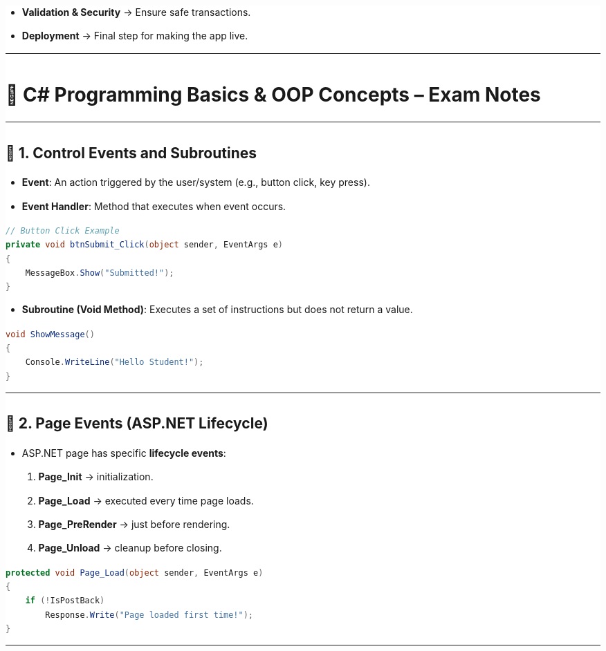 * **Validation & Security** → Ensure safe transactions.

* **Deployment** → Final step for making the app live.

***


# 📘 C# Programming Basics & OOP Concepts – Exam Notes

***

## 🔹 1. Control Events and Subroutines

* **Event**: An action triggered by the user/system (e.g., button click, key press).

* **Event Handler**: Method that executes when event occurs.

```csharp
// Button Click Example
private void btnSubmit_Click(object sender, EventArgs e)
{
    MessageBox.Show("Submitted!");
}
```

* **Subroutine (Void Method)**: Executes a set of instructions but does not return a value.

```csharp
void ShowMessage()
{
    Console.WriteLine("Hello Student!");
}
```

***

## 🔹 2. Page Events (ASP.NET Lifecycle)

* ASP.NET page has specific **lifecycle events**:

  1. **Page\_Init** → initialization.

  2. **Page\_Load** → executed every time page loads.

  3. **Page\_PreRender** → just before rendering.

  4. **Page\_Unload** → cleanup before closing.

```csharp
protected void Page_Load(object sender, EventArgs e)
{
    if (!IsPostBack)
        Response.Write("Page loaded first time!");
}
```

***
